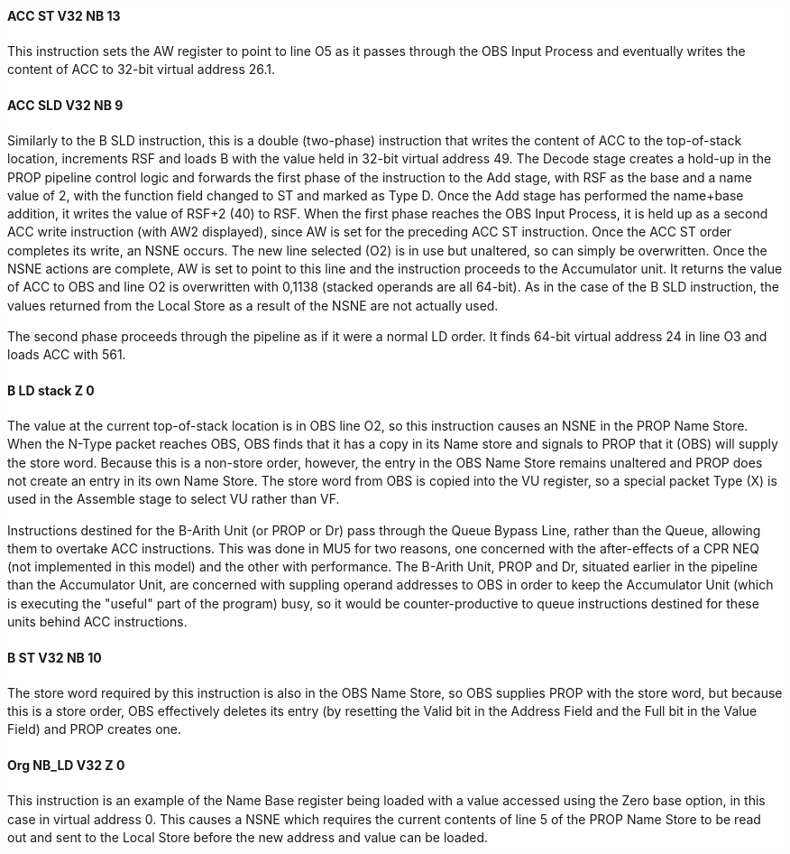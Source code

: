 #### ACC ST V32 NB 13

This instruction sets the AW register to point to line O5 as it passes through the OBS Input Process and eventually writes the content of ACC to 32-bit virtual address 26.1.

#### ACC SLD V32 NB 9

Similarly to the B SLD instruction, this is a double (two-phase) instruction that writes the content of ACC to the top-of-stack location, increments RSF and loads B with the value held in 32-bit virtual address 49. The Decode stage creates a hold-up in the PROP pipeline control logic and forwards the first phase of the instruction to the Add stage, with RSF as the base and a name value of 2, with the function field changed to ST and marked as Type D. Once the Add stage has performed the name+base addition, it writes the value of RSF+2 (40) to RSF. When the first phase reaches the OBS Input Process, it is held up as a second ACC write instruction (with AW2 displayed), since AW is set for the preceding ACC ST instruction. Once the ACC ST order completes its write, an NSNE occurs.  The new line selected (O2) is in use but unaltered, so can simply be overwritten.  Once the NSNE actions are complete, AW is set to point to this line and the instruction proceeds to the Accumulator unit. It returns the value of ACC to OBS and line O2 is overwritten with 0,1138 (stacked operands are all 64-bit). As in the case of the B SLD instruction, the values returned from the Local Store as a result of the NSNE are not actually used.

The second phase proceeds through the pipeline as if it were a normal LD order. It finds 64-bit virtual address 24 in line O3 and loads ACC with 561.

#### B LD stack Z 0

The value at the current top-of-stack location is in OBS line O2, so this instruction causes an NSNE in the PROP Name Store. When the N-Type packet reaches OBS, OBS finds that it has a copy in its Name store and signals to PROP that it (OBS) will supply the store word. Because this is a non-store order, however, the entry in the OBS Name Store remains unaltered and PROP does not create an entry in its own Name Store. The store word from OBS is copied into the VU register, so a special packet Type (X) is used in the Assemble stage to select VU rather than VF.

Instructions destined for the B-Arith Unit (or PROP or Dr) pass through the Queue Bypass Line, rather than the Queue, allowing them to overtake ACC instructions. This was done in MU5 for two reasons, one concerned with the after-effects of a CPR NEQ (not implemented in this model) and the other with performance. The B-Arith Unit, PROP and Dr, situated earlier in the pipeline than the Accumulator Unit, are concerned with suppling operand addresses to OBS in order to keep the Accumulator Unit (which is executing the "useful" part of the program) busy, so it would be counter-productive to queue instructions destined for these units behind ACC instructions.

#### B ST V32 NB 10

The store word required by this instruction is also in the OBS Name Store, so OBS supplies PROP with the store word, but because this is a store order, OBS effectively deletes its entry (by resetting the Valid bit in the Address Field and the Full bit in the Value Field) and PROP creates one.

#### Org NB_LD V32 Z 0 

This instruction is an example of the Name Base register being loaded with a value accessed using the Zero base option, in this case in virtual address 0. This causes a NSNE which requires the current contents of line 5 of the PROP Name Store to be read out and sent to the Local Store before the new address and value can be loaded.
